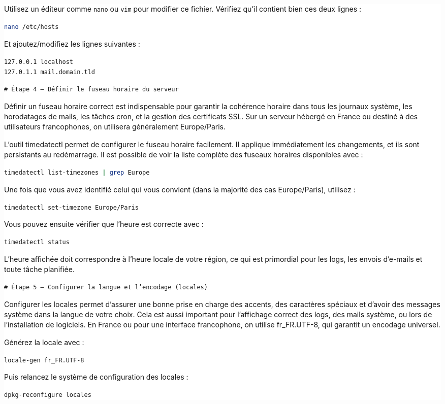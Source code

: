 Utilisez un éditeur comme `nano` ou `vim` pour modifier ce fichier. Vérifiez qu’il contient bien ces deux lignes :

```bash
nano /etc/hosts
```
Et ajoutez/modifiez les lignes suivantes :
```bash
127.0.0.1 localhost
127.0.1.1 mail.domain.tld
```

	# Étape 4 – Définir le fuseau horaire du serveur

Définir un fuseau horaire correct est indispensable pour garantir la cohérence horaire dans tous les journaux système, les horodatages de mails, les tâches cron, et la gestion des certificats SSL. Sur un serveur hébergé en France ou destiné à des utilisateurs francophones, on utilisera généralement Europe/Paris.

L’outil timedatectl permet de configurer le fuseau horaire facilement. Il applique immédiatement les changements, et ils sont persistants au redémarrage. Il est possible de voir la liste complète des fuseaux horaires disponibles avec :
```bash
timedatectl list-timezones | grep Europe
```

Une fois que vous avez identifié celui qui vous convient (dans la majorité des cas Europe/Paris), utilisez :

```bash
timedatectl set-timezone Europe/Paris
```
Vous pouvez ensuite vérifier que l’heure est correcte avec :

```bash
timedatectl status
```
L’heure affichée doit correspondre à l’heure locale de votre région, ce qui est primordial pour les logs, les envois d’e-mails et toute tâche planifiée.

	# Étape 5 – Configurer la langue et l’encodage (locales)

Configurer les locales permet d’assurer une bonne prise en charge des accents, des caractères spéciaux et d’avoir des messages système dans la langue de votre choix. Cela est aussi important pour l’affichage correct des logs, des mails système, ou lors de l’installation de logiciels. En France ou pour une interface francophone, on utilise fr_FR.UTF-8, qui garantit un encodage universel.

Générez la locale avec :

```bash
locale-gen fr_FR.UTF-8
```

Puis relancez le système de configuration des locales :

```bash
dpkg-reconfigure locales
```

